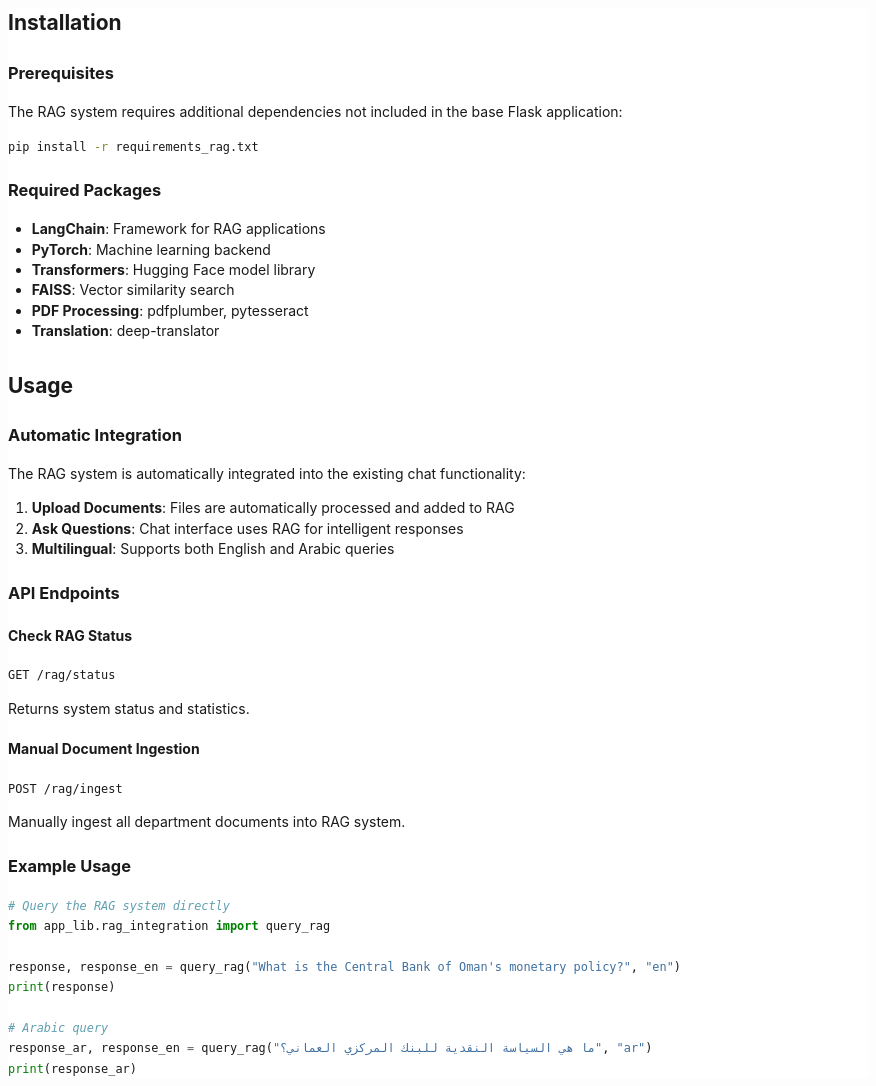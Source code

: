 ## Installation

### Prerequisites
The RAG system requires additional dependencies not included in the base Flask application:

```bash
pip install -r requirements_rag.txt
```

### Required Packages
- **LangChain**: Framework for RAG applications
- **PyTorch**: Machine learning backend
- **Transformers**: Hugging Face model library
- **FAISS**: Vector similarity search
- **PDF Processing**: pdfplumber, pytesseract
- **Translation**: deep-translator

## Usage

### Automatic Integration
The RAG system is automatically integrated into the existing chat functionality:

1. **Upload Documents**: Files are automatically processed and added to RAG
2. **Ask Questions**: Chat interface uses RAG for intelligent responses
3. **Multilingual**: Supports both English and Arabic queries

### API Endpoints

#### Check RAG Status
```http
GET /rag/status
```
Returns system status and statistics.

#### Manual Document Ingestion
```http
POST /rag/ingest
```
Manually ingest all department documents into RAG system.

### Example Usage

```python
# Query the RAG system directly
from app_lib.rag_integration import query_rag

response, response_en = query_rag("What is the Central Bank of Oman's monetary policy?", "en")
print(response)

# Arabic query
response_ar, response_en = query_rag("ما هي السياسة النقدية للبنك المركزي العماني؟", "ar")
print(response_ar)
```
